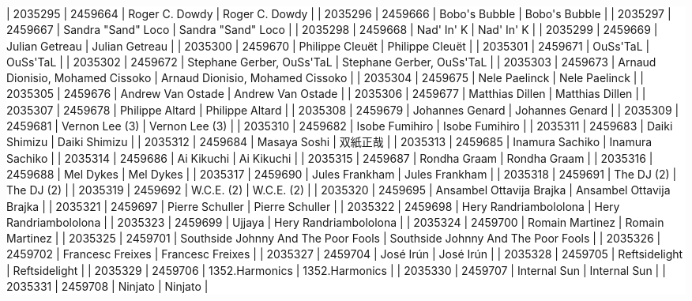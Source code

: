 | 2035295 | 2459664 | Roger C. Dowdy | Roger C. Dowdy |
| 2035296 | 2459666 | Bobo's Bubble | Bobo's Bubble |
| 2035297 | 2459667 | Sandra "Sand" Loco | Sandra "Sand" Loco |
| 2035298 | 2459668 | Nad' In' K | Nad' In' K |
| 2035299 | 2459669 | Julian Getreau | Julian Getreau |
| 2035300 | 2459670 | Philippe Cleuët | Philippe Cleuët |
| 2035301 | 2459671 | OuSs'TaL | OuSs'TaL |
| 2035302 | 2459672 | Stephane Gerber, OuSs'TaL | Stephane Gerber, OuSs'TaL |
| 2035303 | 2459673 | Arnaud Dionisio, Mohamed Cissoko | Arnaud Dionisio, Mohamed Cissoko |
| 2035304 | 2459675 | Nele Paelinck | Nele Paelinck |
| 2035305 | 2459676 | Andrew Van Ostade | Andrew Van Ostade |
| 2035306 | 2459677 | Matthias Dillen | Matthias Dillen |
| 2035307 | 2459678 | Philippe Altard | Philippe Altard |
| 2035308 | 2459679 | Johannes Genard | Johannes Genard |
| 2035309 | 2459681 | Vernon Lee (3) | Vernon Lee (3) |
| 2035310 | 2459682 | Isobe Fumihiro | Isobe Fumihiro |
| 2035311 | 2459683 | Daiki Shimizu | Daiki Shimizu |
| 2035312 | 2459684 | Masaya Soshi | 双紙正哉 |
| 2035313 | 2459685 | Inamura Sachiko | Inamura Sachiko |
| 2035314 | 2459686 | Ai Kikuchi | Ai Kikuchi |
| 2035315 | 2459687 | Rondha Graam | Rondha Graam |
| 2035316 | 2459688 | Mel Dykes | Mel Dykes |
| 2035317 | 2459690 | Jules Frankham | Jules Frankham |
| 2035318 | 2459691 | The DJ (2) | The DJ (2) |
| 2035319 | 2459692 | W.C.E. (2) | W.C.E. (2) |
| 2035320 | 2459695 | Ansambel Ottavija Brajka | Ansambel Ottavija Brajka |
| 2035321 | 2459697 | Pierre Schuller | Pierre Schuller |
| 2035322 | 2459698 | Hery Randriambololona | Hery Randriambololona |
| 2035323 | 2459699 | Ujjaya | Hery Randriambololona |
| 2035324 | 2459700 | Romain Martinez | Romain Martinez |
| 2035325 | 2459701 | Southside Johnny And The Poor Fools | Southside Johnny And The Poor Fools |
| 2035326 | 2459702 | Francesc Freixes | Francesc Freixes |
| 2035327 | 2459704 | José Irún | José Irún |
| 2035328 | 2459705 | Reftsidelight | Reftsidelight |
| 2035329 | 2459706 | 1352.Harmonics | 1352.Harmonics |
| 2035330 | 2459707 | Internal Sun | Internal Sun |
| 2035331 | 2459708 | Ninjato | Ninjato |